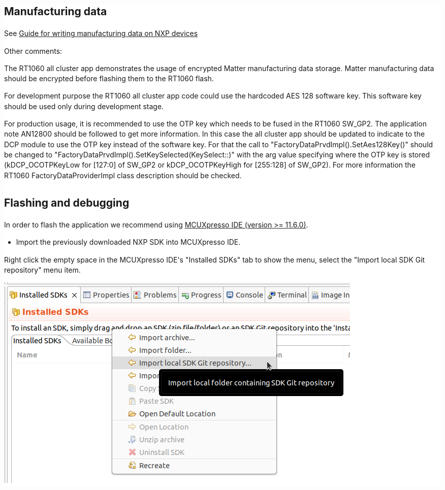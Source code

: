 <a name="manufacturing"></a>

## Manufacturing data

See
[Guide for writing manufacturing data on NXP devices](../../../../platform/nxp/doc/manufacturing_flow.md)

Other comments:

The RT1060 all cluster app demonstrates the usage of encrypted Matter
manufacturing data storage. Matter manufacturing data should be encrypted before
flashing them to the RT1060 flash.

For development purpose the RT1060 all cluster app code could use the hardcoded
AES 128 software key. This software key should be used only during development
stage.

For production usage, it is recommended to use the OTP key which needs to be
fused in the RT1060 SW_GP2. The application note AN12800 should be followed to
get more information. In this case the all cluster app should be updated to
indicate to the DCP module to use the OTP key instead of the software key. For
that the call to "FactoryDataPrvdImpl().SetAes128Key()" should be changed to
"FactoryDataPrvdImpl().SetKeySelected(KeySelect::)" with the arg value
specifying where the OTP key is stored (kDCP_OCOTPKeyLow for [127:0] of SW_GP2
or kDCP_OCOTPKeyHigh for [255:128] of SW_GP2). For more information the RT1060
FactoryDataProviderImpl class description should be checked.

<a name="flashdebug"></a>

## Flashing and debugging

In order to flash the application we recommend using
[MCUXpresso IDE (version >= 11.6.0)](https://www.nxp.com/design/software/development-software/mcuxpresso-software-and-tools-/mcuxpresso-integrated-development-environment-ide:MCUXpresso-IDE).

-   Import the previously downloaded NXP SDK into MCUXpresso IDE.

Right click the empty space in the MCUXpresso IDE's "Installed SDKs" tab to show
the menu, select the "Import local SDK Git repository" menu item.

![Import local SDK Git repository](../../../../platform/nxp/rt/rt1060/doc/images/import-local-repository.png)
